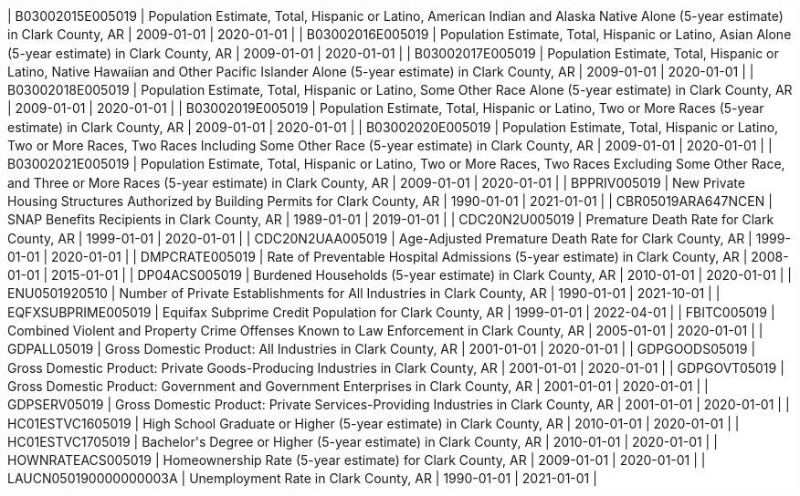 | B03002015E005019          | Population Estimate, Total, Hispanic or Latino, American Indian and Alaska Native Alone (5-year estimate) in Clark County, AR                                             | 2009-01-01          | 2020-01-01        |
| B03002016E005019          | Population Estimate, Total, Hispanic or Latino, Asian Alone (5-year estimate) in Clark County, AR                                                                         | 2009-01-01          | 2020-01-01        |
| B03002017E005019          | Population Estimate, Total, Hispanic or Latino, Native Hawaiian and Other Pacific Islander Alone (5-year estimate) in Clark County, AR                                    | 2009-01-01          | 2020-01-01        |
| B03002018E005019          | Population Estimate, Total, Hispanic or Latino, Some Other Race Alone (5-year estimate) in Clark County, AR                                                               | 2009-01-01          | 2020-01-01        |
| B03002019E005019          | Population Estimate, Total, Hispanic or Latino, Two or More Races (5-year estimate) in Clark County, AR                                                                   | 2009-01-01          | 2020-01-01        |
| B03002020E005019          | Population Estimate, Total, Hispanic or Latino, Two or More Races, Two Races Including Some Other Race (5-year estimate) in Clark County, AR                              | 2009-01-01          | 2020-01-01        |
| B03002021E005019          | Population Estimate, Total, Hispanic or Latino, Two or More Races, Two Races Excluding Some Other Race, and Three or More Races (5-year estimate) in Clark County, AR     | 2009-01-01          | 2020-01-01        |
| BPPRIV005019              | New Private Housing Structures Authorized by Building Permits for Clark County, AR                                                                                        | 1990-01-01          | 2021-01-01        |
| CBR05019ARA647NCEN        | SNAP Benefits Recipients in Clark County, AR                                                                                                                              | 1989-01-01          | 2019-01-01        |
| CDC20N2U005019            | Premature Death Rate for Clark County, AR                                                                                                                                 | 1999-01-01          | 2020-01-01        |
| CDC20N2UAA005019          | Age-Adjusted Premature Death Rate for Clark County, AR                                                                                                                    | 1999-01-01          | 2020-01-01        |
| DMPCRATE005019            | Rate of Preventable Hospital Admissions (5-year estimate) in Clark County, AR                                                                                             | 2008-01-01          | 2015-01-01        |
| DP04ACS005019             | Burdened Households (5-year estimate) in Clark County, AR                                                                                                                 | 2010-01-01          | 2020-01-01        |
| ENU0501920510             | Number of Private Establishments for All Industries in Clark County, AR                                                                                                   | 1990-01-01          | 2021-10-01        |
| EQFXSUBPRIME005019        | Equifax Subprime Credit Population for Clark County, AR                                                                                                                   | 1999-01-01          | 2022-04-01        |
| FBITC005019               | Combined Violent and Property Crime Offenses Known to Law Enforcement in Clark County, AR                                                                                 | 2005-01-01          | 2020-01-01        |
| GDPALL05019               | Gross Domestic Product: All Industries in Clark County, AR                                                                                                                | 2001-01-01          | 2020-01-01        |
| GDPGOODS05019             | Gross Domestic Product: Private Goods-Producing Industries in Clark County, AR                                                                                            | 2001-01-01          | 2020-01-01        |
| GDPGOVT05019              | Gross Domestic Product: Government and Government Enterprises in Clark County, AR                                                                                         | 2001-01-01          | 2020-01-01        |
| GDPSERV05019              | Gross Domestic Product: Private Services-Providing Industries in Clark County, AR                                                                                         | 2001-01-01          | 2020-01-01        |
| HC01ESTVC1605019          | High School Graduate or Higher (5-year estimate) in Clark County, AR                                                                                                      | 2010-01-01          | 2020-01-01        |
| HC01ESTVC1705019          | Bachelor's Degree or Higher (5-year estimate) in Clark County, AR                                                                                                         | 2010-01-01          | 2020-01-01        |
| HOWNRATEACS005019         | Homeownership Rate (5-year estimate) for Clark County, AR                                                                                                                 | 2009-01-01          | 2020-01-01        |
| LAUCN050190000000003A     | Unemployment Rate in Clark County, AR                                                                                                                                     | 1990-01-01          | 2021-01-01        |